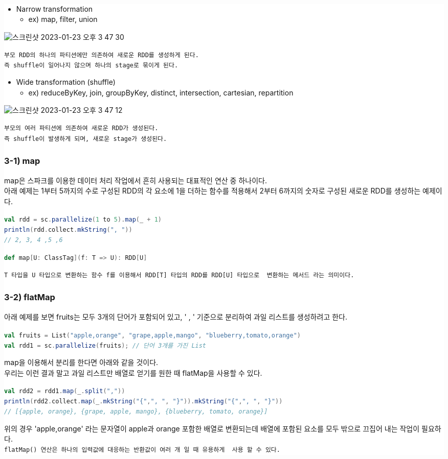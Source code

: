 - Narrow transformation
    - ex) map, filter, union

<img width="260" alt="스크린샷 2023-01-23 오후 3 47 30" src="https://user-images.githubusercontent.com/26623547/213980422-367e80f8-ec72-4e7f-8947-8c33bad36255.png">   

`부모 RDD의 하나의 파티션에만 의존하여 새로운 RDD를 생성하게 된다.`     
`즉 shuffle이 일어나지 않으며 하나의 stage로 묶이게 된다.`       


- Wide transformation (shuffle)
    - ex) reduceByKey, join, groupByKey, distinct, intersection, cartesian, repartition     

<img width="260" alt="스크린샷 2023-01-23 오후 3 47 12" src="https://user-images.githubusercontent.com/26623547/213980434-ac5fc946-273e-4d36-b31f-4753fa85a697.png">   

`부모의 여러 파티션에 의존하여 새로운 RDD가 생성된다.`      
`즉 shuffle이 발생하게 되며, 새로운 stage가 생성된다.`       

### 3-1) map    

map은 스파크를 이용한 데이터 처리 작업에서 흔히 사용되는 대표적인 연산 중 하나이다.     
아래 예제는 1부터 5까지의 수로 구성된 RDD의 각 요소에 1을 더하는 함수를 적용해서 
2부터 6까지의 숫자로 구성된 새로운 RDD를 생성하는 예제이다.   

```scala
val rdd = sc.parallelize(1 to 5).map(_ + 1)
println(rdd.collect.mkString(", "))
// 2, 3, 4 ,5 ,6
```

```scala
def map[U: ClassTag](f: T => U): RDD[U]
```    

`T 타입을 U 타입으로 변환하는 함수 f를 이용해서 RDD[T] 타입의 RDD를 RDD[U] 타입으로 
변환하는 메서드 라는 의미이다.`    


### 3-2) flatMap    

아래 예제를 보면 fruits는 모두 3개의 단어가 포함되어 있고, ' , ' 기준으로 분리하여 
과일 리스트를 생성하려고 한다.    

```scala
val fruits = List("apple,orange", "grape,apple,mango", "blueberry,tomato,orange")
val rdd1 = sc.parallelize(fruits); // 단어 3개를 가진 List   
```

map을 이용해서 분리를 한다면 아래와 같을 것이다.     
우리는 이런 결과 말고 과일 리스트만 배열로 얻기를 원한 때 flatMap을 사용할 수 있다.    

```scala
val rdd2 = rdd1.map(_.split(","))    
println(rdd2.collect.map(_.mkString("{",", ", "}")).mkString("{",", ", "}"))    
// [{apple, orange}, {grape, apple, mango}, {blueberry, tomato, orange}]      
```

위의 경우 'apple,orange' 라는 문자열이 apple과 orange 포함한 배열로 변환되는데 
배열에 포함된 요소를 모두 밖으로 끄집어 내는 작업이 필요하다.   
`flatMap() 연산은 하나의 입력값에 대응하는 반환값이 여러 개 일 때 유용하게 
사용 할 수 있다.`     
